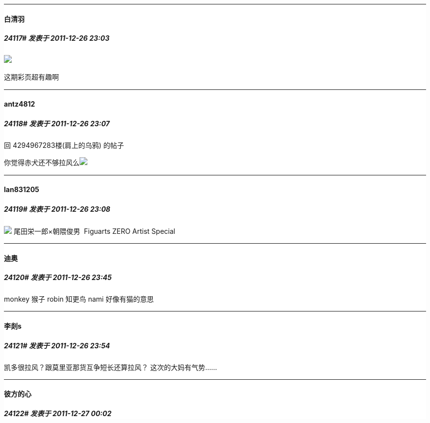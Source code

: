 
*****

####  白清羽  
##### 24117#       发表于 2011-12-26 23:03


<img src="http://hotpic.sfacg.com/Pic/OnlineComic1/OnePiece/651/001_2034.jpg" referrerpolicy="no-referrer">

这期彩页超有趣啊


*****

####  antz4812  
##### 24118#       发表于 2011-12-26 23:07

回 4294967283楼(肩上的乌鸦) 的帖子


你觉得赤犬还不够拉风么<img src="https://static.saraba1st.com/image/smiley/face/41.gif" referrerpolicy="no-referrer">


*****

####  lan831205  
##### 24119#       发表于 2011-12-26 23:08


<img src="http://img1.douban.com/view/photo/photo/public/p1350461071.jpg" referrerpolicy="no-referrer">
尾田栄一郎×朝隈俊男  Figuarts ZERO Artist Special


*****

####  迪奧  
##### 24120#       发表于 2011-12-26 23:45


monkey 猴子
robin 知更鸟
nami 好像有猫的意思


*****

####  李剡s  
##### 24121#       发表于 2011-12-26 23:54


凯多很拉风？跟莫里亚那货互争短长还算拉风？ 这次的大妈有气势……


*****

####  彼方的心  
##### 24122#       发表于 2011-12-27 00:02
